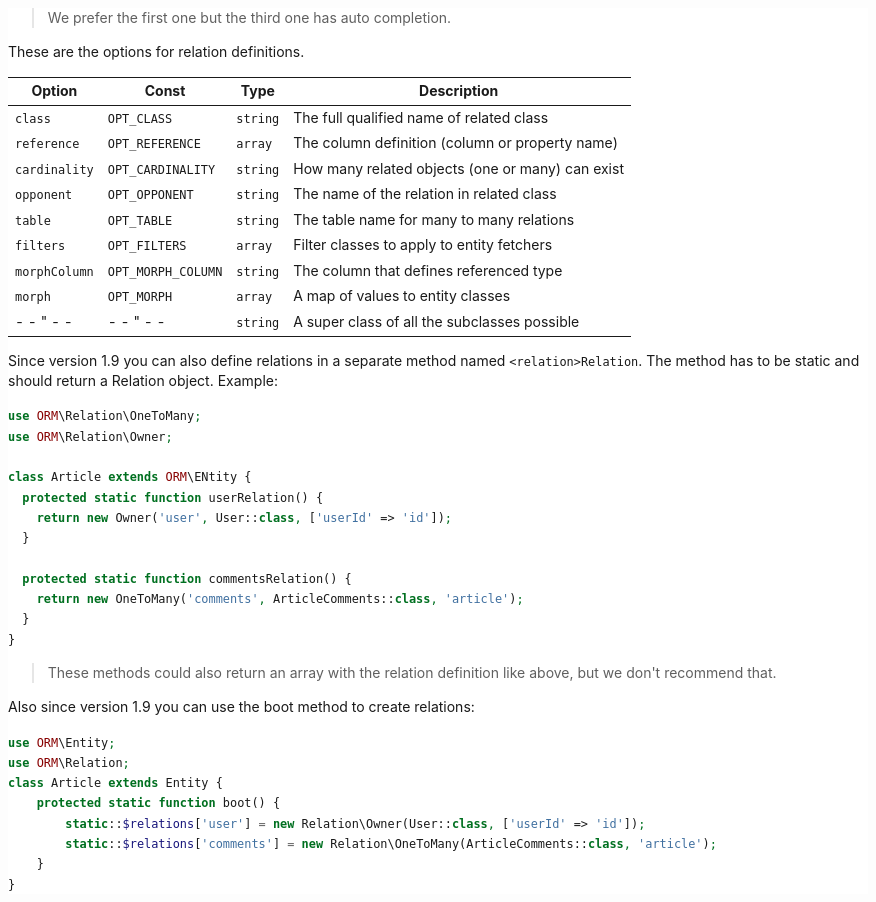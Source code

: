 > We prefer the first one but the third one has auto completion.

These are the options for relation definitions.

| Option        | Const              | Type     | Description                                      |
|---------------|--------------------|----------|--------------------------------------------------|
| `class`       | `OPT_CLASS`        | `string` | The full qualified name of related class         |
| `reference`   | `OPT_REFERENCE`    | `array`  | The column definition (column or property name)  |
| `cardinality` | `OPT_CARDINALITY`  | `string` | How many related objects (one or many) can exist |
| `opponent`    | `OPT_OPPONENT`     | `string` | The name of the relation in related class        |
| `table`       | `OPT_TABLE`        | `string` | The table name for many to many relations        |
| `filters`     | `OPT_FILTERS`      | `array`  | Filter classes to apply to entity fetchers       |
| `morphColumn` | `OPT_MORPH_COLUMN` | `string` | The column that defines referenced type          |
| `morph`       | `OPT_MORPH`        | `array`  | A map of values to entity classes                |
|  - - " - -    |   - - " - -        | `string` | A super class of all the subclasses possible     | 

Since version 1.9 you can also define relations in a separate method named `<relation>Relation`. The method has to be
static and should return a Relation object. Example:

```php
use ORM\Relation\OneToMany;
use ORM\Relation\Owner;

class Article extends ORM\ENtity {
  protected static function userRelation() {
    return new Owner('user', User::class, ['userId' => 'id']);
  }
  
  protected static function commentsRelation() {
    return new OneToMany('comments', ArticleComments::class, 'article');
  }
}
```

> These methods could also return an array with the relation definition like above, but we don't recommend that.

Also since version 1.9 you can use the boot method to create relations:

```php
use ORM\Entity;
use ORM\Relation;
class Article extends Entity {
    protected static function boot() {
        static::$relations['user'] = new Relation\Owner(User::class, ['userId' => 'id']);
        static::$relations['comments'] = new Relation\OneToMany(ArticleComments::class, 'article');
    }
}
```
